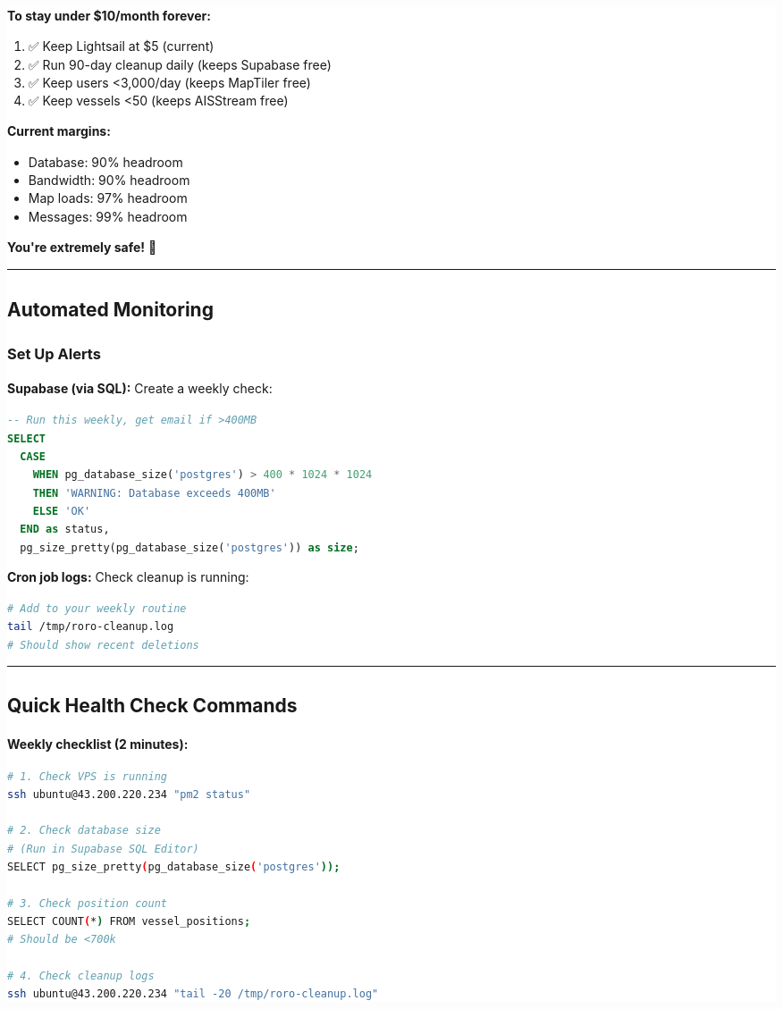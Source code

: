 **To stay under $10/month forever:**
1. ✅ Keep Lightsail at $5 (current)
2. ✅ Run 90-day cleanup daily (keeps Supabase free)
3. ✅ Keep users <3,000/day (keeps MapTiler free)
4. ✅ Keep vessels <50 (keeps AISStream free)

**Current margins:**
- Database: 90% headroom
- Bandwidth: 90% headroom
- Map loads: 97% headroom
- Messages: 99% headroom

**You're extremely safe!** 🎉

---

## Automated Monitoring

### Set Up Alerts

**Supabase (via SQL):**
Create a weekly check:
```sql
-- Run this weekly, get email if >400MB
SELECT
  CASE
    WHEN pg_database_size('postgres') > 400 * 1024 * 1024
    THEN 'WARNING: Database exceeds 400MB'
    ELSE 'OK'
  END as status,
  pg_size_pretty(pg_database_size('postgres')) as size;
```

**Cron job logs:**
Check cleanup is running:
```bash
# Add to your weekly routine
tail /tmp/roro-cleanup.log
# Should show recent deletions
```

---

## Quick Health Check Commands

**Weekly checklist (2 minutes):**

```bash
# 1. Check VPS is running
ssh ubuntu@43.200.220.234 "pm2 status"

# 2. Check database size
# (Run in Supabase SQL Editor)
SELECT pg_size_pretty(pg_database_size('postgres'));

# 3. Check position count
SELECT COUNT(*) FROM vessel_positions;
# Should be <700k

# 4. Check cleanup logs
ssh ubuntu@43.200.220.234 "tail -20 /tmp/roro-cleanup.log"
```
